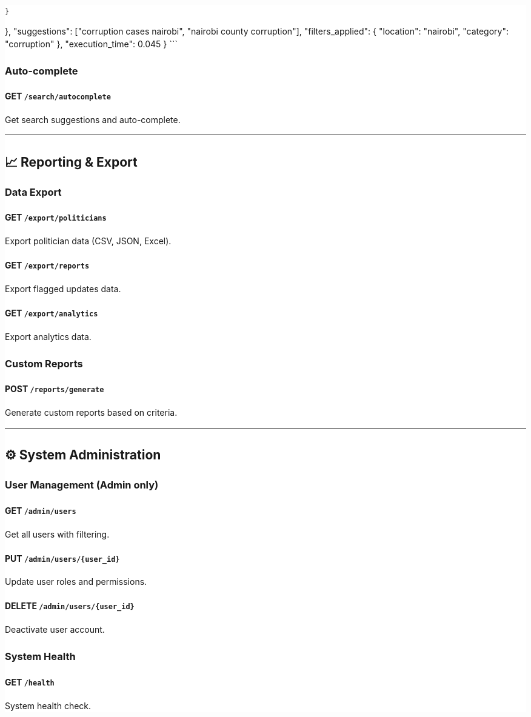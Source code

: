     }
  },
  "suggestions": ["corruption cases nairobi", "nairobi county corruption"],
  "filters_applied": {
    "location": "nairobi",
    "category": "corruption"
  },
  "execution_time": 0.045
}
\`\`\`

### Auto-complete
#### GET `/search/autocomplete`
Get search suggestions and auto-complete.

---

## 📈 Reporting & Export

### Data Export
#### GET `/export/politicians`
Export politician data (CSV, JSON, Excel).

#### GET `/export/reports`
Export flagged updates data.

#### GET `/export/analytics`
Export analytics data.

### Custom Reports
#### POST `/reports/generate`
Generate custom reports based on criteria.

---

## ⚙️ System Administration

### User Management (Admin only)
#### GET `/admin/users`
Get all users with filtering.

#### PUT `/admin/users/{user_id}`
Update user roles and permissions.

#### DELETE `/admin/users/{user_id}`
Deactivate user account.

### System Health
#### GET `/health`
System health check.
